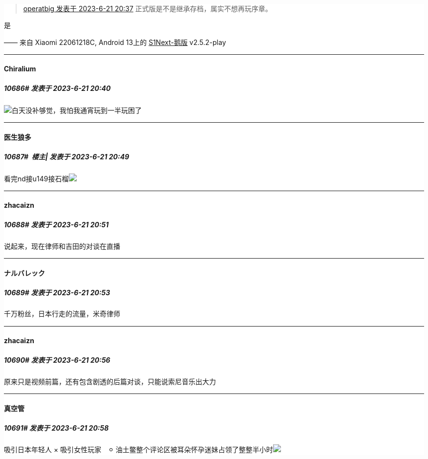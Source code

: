 <blockquote><a href="httphttps://bbs.saraba1st.com/2b/forum.php?mod=redirect&amp;goto=findpost&amp;pid=61374930&amp;ptid=1960270" target="_blank">operatbig 发表于 2023-6-21 20:37</a>
正式版是不是继承存档，属实不想再玩序章。</blockquote>
是

—— 来自 Xiaomi 22061218C, Android 13上的 [S1Next-鹅版](https://github.com/ykrank/S1-Next/releases) v2.5.2-play

*****

####  Chiralium  
##### 10686#       发表于 2023-6-21 20:40

<img src="https://static.saraba1st.com/image/smiley/face2017/001.png" referrerpolicy="no-referrer">白天没补够觉，我怕我通宵玩到一半玩困了


*****

####  医生狼多  
##### 10687#         楼主| 发表于 2023-6-21 20:49

看完nd接u149接石榴<img src="https://static.saraba1st.com/image/smiley/face2017/050.png" referrerpolicy="no-referrer">

*****

####  zhacaizn  
##### 10688#       发表于 2023-6-21 20:51

说起来，现在律师和吉田的对谈在直播


*****

####  ナルバレック  
##### 10689#       发表于 2023-6-21 20:53

千万粉丝，日本行走的流量，米奇律师

*****

####  zhacaizn  
##### 10690#       发表于 2023-6-21 20:56

原来只是视频前篇，还有包含剧透的后篇对谈，只能说索尼音乐出大力

*****

####  真空管  
##### 10691#       发表于 2023-6-21 20:58

吸引日本年轻人 ×
吸引女性玩家　⚪︎
油土鳖整个评论区被耳朵怀孕迷妹占领了整整半小时<img src="https://static.saraba1st.com/image/smiley/face2017/067.png" referrerpolicy="no-referrer">
